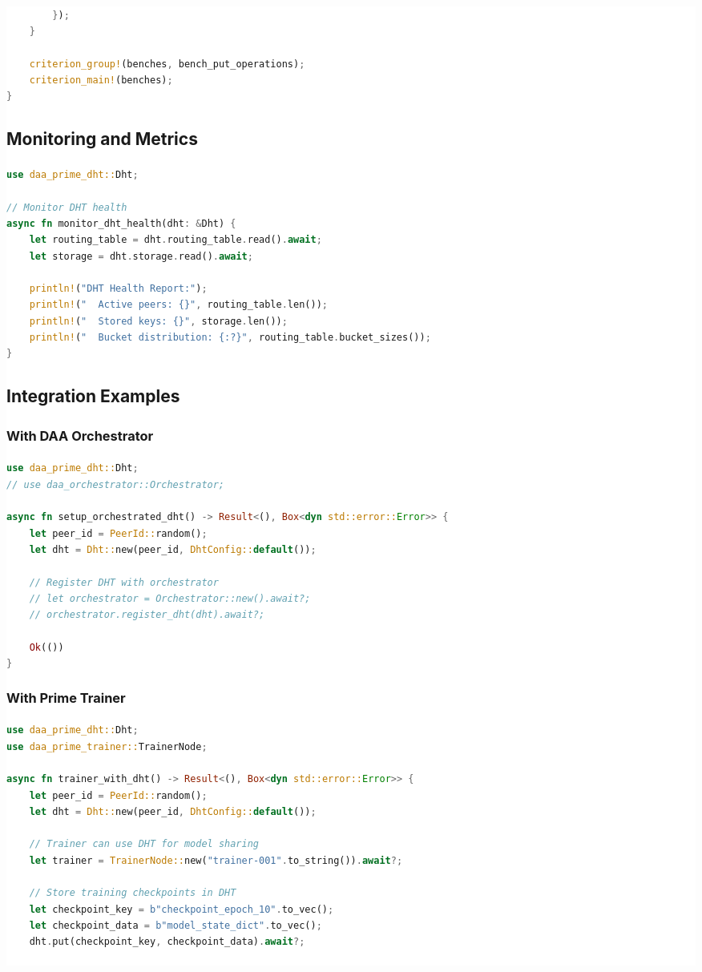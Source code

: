 ```rust
        });
    }
    
    criterion_group!(benches, bench_put_operations);
    criterion_main!(benches);
}
```

## Monitoring and Metrics

```rust
use daa_prime_dht::Dht;

// Monitor DHT health
async fn monitor_dht_health(dht: &Dht) {
    let routing_table = dht.routing_table.read().await;
    let storage = dht.storage.read().await;
    
    println!("DHT Health Report:");
    println!("  Active peers: {}", routing_table.len());
    println!("  Stored keys: {}", storage.len());
    println!("  Bucket distribution: {:?}", routing_table.bucket_sizes());
}
```

## Integration Examples

### With DAA Orchestrator

```rust
use daa_prime_dht::Dht;
// use daa_orchestrator::Orchestrator;

async fn setup_orchestrated_dht() -> Result<(), Box<dyn std::error::Error>> {
    let peer_id = PeerId::random();
    let dht = Dht::new(peer_id, DhtConfig::default());
    
    // Register DHT with orchestrator
    // let orchestrator = Orchestrator::new().await?;
    // orchestrator.register_dht(dht).await?;
    
    Ok(())
}
```

### With Prime Trainer

```rust
use daa_prime_dht::Dht;
use daa_prime_trainer::TrainerNode;

async fn trainer_with_dht() -> Result<(), Box<dyn std::error::Error>> {
    let peer_id = PeerId::random();
    let dht = Dht::new(peer_id, DhtConfig::default());
    
    // Trainer can use DHT for model sharing
    let trainer = TrainerNode::new("trainer-001".to_string()).await?;
    
    // Store training checkpoints in DHT
    let checkpoint_key = b"checkpoint_epoch_10".to_vec();
    let checkpoint_data = b"model_state_dict".to_vec();
    dht.put(checkpoint_key, checkpoint_data).await?;
    
```